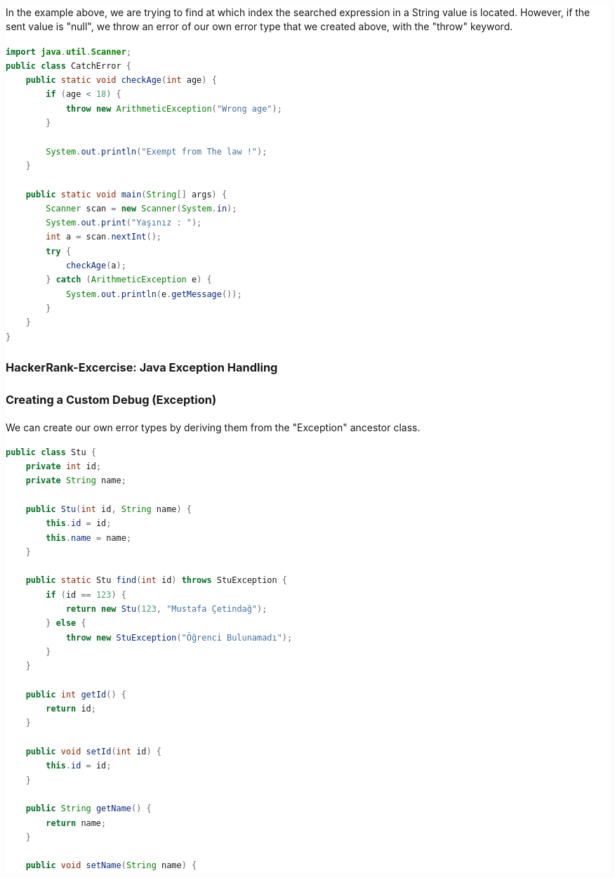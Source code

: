 In the example above, we are trying to find at which index the searched expression in a String value is located. However, if the sent value is "null", we throw an error of our own error type that we created above, with the "throw" keyword.

```java  
import java.util.Scanner; 
public class CatchError { 
    public static void checkAge(int age) { 
        if (age < 18) { 
            throw new ArithmeticException("Wrong age");         
        }

        System.out.println("Exempt from The law !");     
    }

    public static void main(String[] args) { 
        Scanner scan = new Scanner(System.in); 
        System.out.print("Yaşınız : "); 
        int a = scan.nextInt(); 
        try {
            checkAge(a);
        } catch (ArithmeticException e) {             
            System.out.println(e.getMessage());
        }
    }
}
```

### HackerRank-Excercise: Java Exception Handling

### Creating a Custom Debug (Exception)

We can create our own error types by deriving them from the "Exception" ancestor class.

```java  
public class Stu { 
    private int id; 
    private String name; 
    
    public Stu(int id, String name) { 
        this.id = id; 
        this.name = name;     
    }

    public static Stu find(int id) throws StuException { 
        if (id == 123) { 
            return new Stu(123, "Mustafa Çetindağ"); 
        } else { 
            throw new StuException("Öğrenci Bulunamadı");         
        }
    }

    public int getId() { 
        return id;     
    }

    public void setId(int id) { 
        this.id = id;     
    }

    public String getName() { 
        return name;     
    }

    public void setName(String name) { 
```